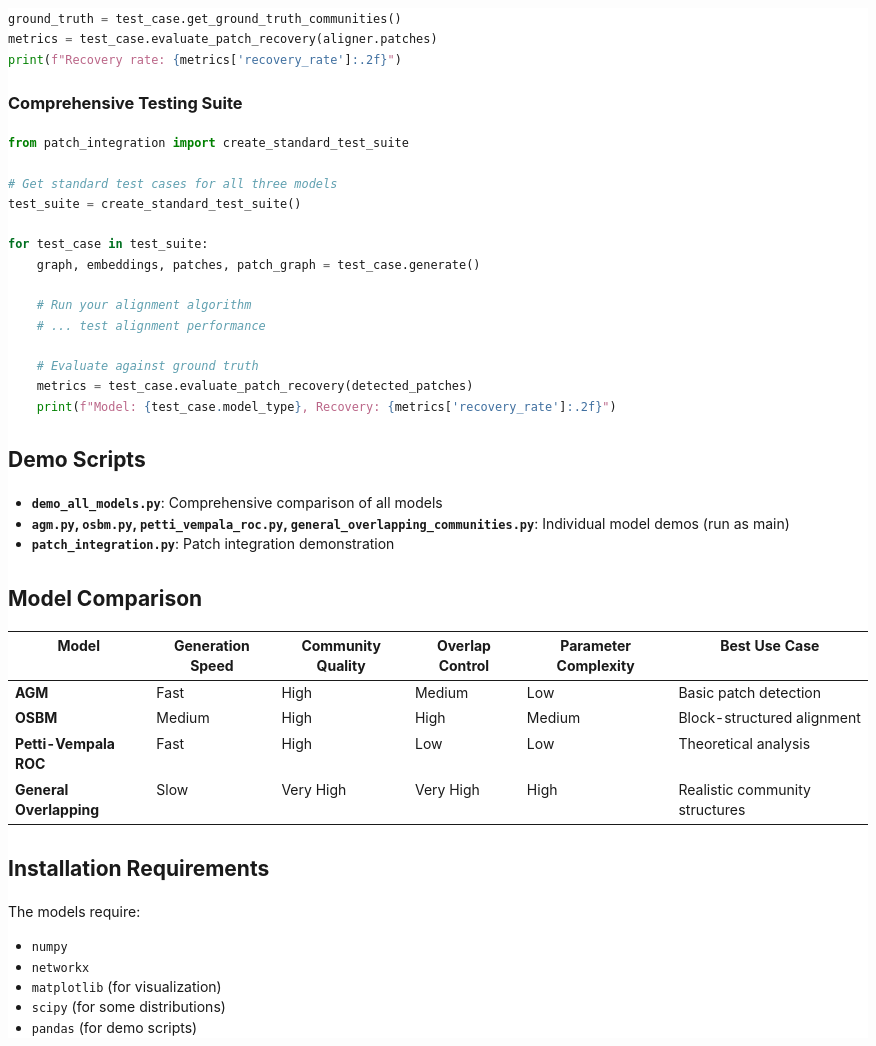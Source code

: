 ```python
ground_truth = test_case.get_ground_truth_communities()
metrics = test_case.evaluate_patch_recovery(aligner.patches)
print(f"Recovery rate: {metrics['recovery_rate']:.2f}")
```

### Comprehensive Testing Suite
```python
from patch_integration import create_standard_test_suite

# Get standard test cases for all three models
test_suite = create_standard_test_suite()

for test_case in test_suite:
    graph, embeddings, patches, patch_graph = test_case.generate()
    
    # Run your alignment algorithm
    # ... test alignment performance
    
    # Evaluate against ground truth
    metrics = test_case.evaluate_patch_recovery(detected_patches)
    print(f"Model: {test_case.model_type}, Recovery: {metrics['recovery_rate']:.2f}")
```

## Demo Scripts

- **`demo_all_models.py`**: Comprehensive comparison of all models
- **`agm.py`, `osbm.py`, `petti_vempala_roc.py`, `general_overlapping_communities.py`**: Individual model demos (run as main)
- **`patch_integration.py`**: Patch integration demonstration

## Model Comparison

| Model | Generation Speed | Community Quality | Overlap Control | Parameter Complexity | Best Use Case |
|-------|-----------------|------------------|-----------------|-------------------|---------------|
| **AGM** | Fast | High | Medium | Low | Basic patch detection |
| **OSBM** | Medium | High | High | Medium | Block-structured alignment |
| **Petti-Vempala ROC** | Fast | High | Low | Low | Theoretical analysis |
| **General Overlapping** | Slow | Very High | Very High | High | Realistic community structures |

## Installation Requirements

The models require:
- `numpy`
- `networkx`
- `matplotlib` (for visualization)
- `scipy` (for some distributions)
- `pandas` (for demo scripts)

